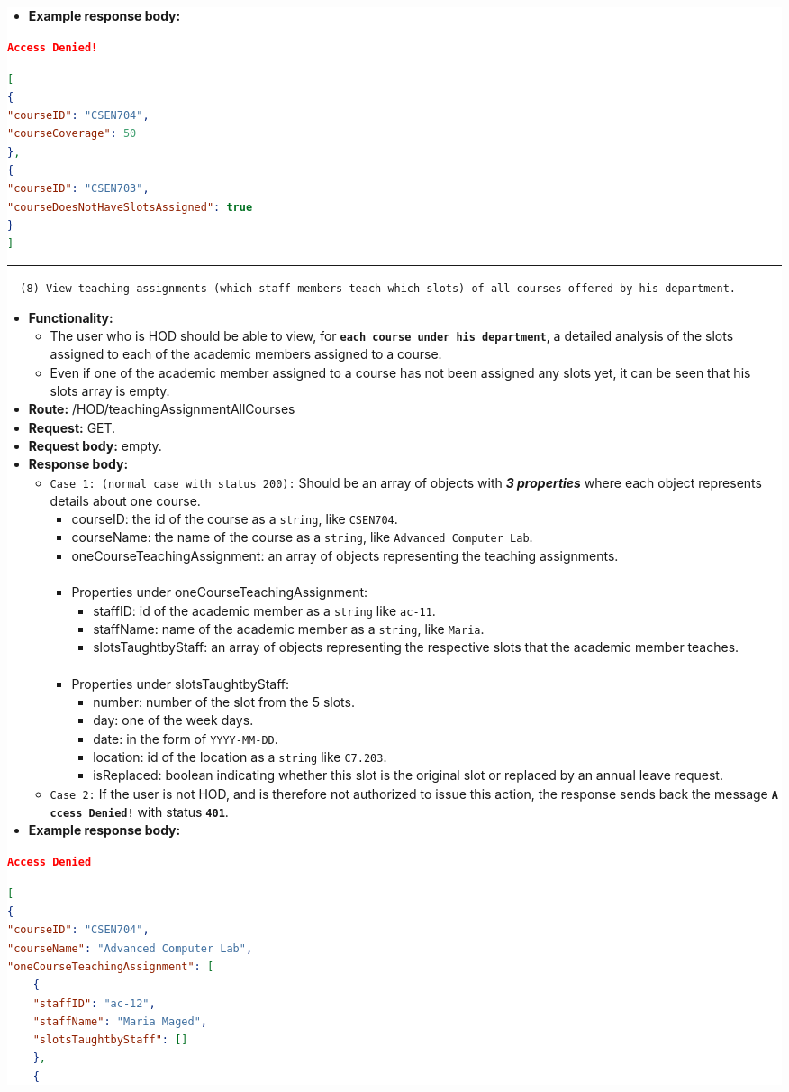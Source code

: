 - **Example response body:**
```json
Access Denied!
```
```json
[
{
"courseID": "CSEN704",
"courseCoverage": 50
},
{
"courseID": "CSEN703",
"courseDoesNotHaveSlotsAssigned": true
}
]
```
  ***
	  (8) View teaching assignments (which staff members teach which slots) of all courses offered by his department.
- **Functionality:** 
    - The user who is HOD should be able to view, for **`each course under his department`**, a detailed analysis of the slots assigned to each of the academic members assigned to a course.
    -  Even if one of the academic member assigned to a course has not been assigned any slots yet, it can be seen that his slots array is empty.
- **Route:** /HOD/teachingAssignmentAllCourses
- **Request:** GET.
- **Request body:** empty.
-  **Response body:**
    - `Case 1: (normal case with status 200):` Should be an array of objects with ***3 properties*** where each object represents details about one course.
       - courseID: the id of the course as a `string`, like `CSEN704`.
       - courseName: the name of the course as a `string`, like `Advanced Computer Lab`.
       - oneCourseTeachingAssignment: an array of objects representing the teaching assignments.\
       &nbsp;
       - Properties under oneCourseTeachingAssignment:
           - staffID: id of the academic member as a `string` like `ac-11`.
           - staffName: name of the academic member as a `string`, like `Maria`.
           - slotsTaughtbyStaff: an array of objects representing the respective slots that the academic member teaches.\
      &nbsp;
      - Properties under slotsTaughtbyStaff:
           - number: number of the slot from the 5 slots.
           - day: one of the week days.
           - date: in the form of `YYYY-MM-DD`.
           - location: id of the location as a `string` like `C7.203`.
           - isReplaced: boolean indicating whether this slot is the original slot or replaced by an annual leave request.
   - `Case 2:` If the user is not HOD, and is therefore not authorized to issue this action, the response sends back the message **`Access Denied!`** with status **`401`**.
- **Example response body:**
```json
Access Denied
```
```json
[
{
"courseID": "CSEN704",
"courseName": "Advanced Computer Lab",
"oneCourseTeachingAssignment": [
	{
	"staffID": "ac-12",
	"staffName": "Maria Maged",
	"slotsTaughtbyStaff": []
	},
	{
```